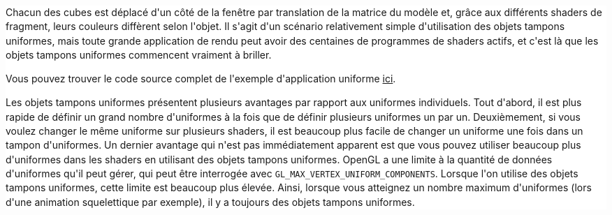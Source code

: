 Chacun des cubes est déplacé d'un côté de la fenêtre par translation de la matrice du modèle et, grâce aux différents shaders de fragment, leurs couleurs diffèrent selon l'objet. Il s'agit d'un scénario relativement simple d'utilisation des objets tampons uniformes, mais toute grande application de rendu peut avoir des centaines de programmes de shaders actifs, et c'est là que les objets tampons uniformes commencent vraiment à briller.

Vous pouvez trouver le code source complet de l'exemple d'application uniforme [ici](https://learnopengl.com/code_viewer_gh.php?code=src/4.advanced_opengl/8.advanced_glsl_ubo/advanced_glsl_ubo.cpp).

Les objets tampons uniformes présentent plusieurs avantages par rapport aux uniformes individuels. Tout d'abord, il est plus rapide de définir un grand nombre d'uniformes à la fois que de définir plusieurs uniformes un par un. Deuxièmement, si vous voulez changer le même uniforme sur plusieurs shaders, il est beaucoup plus facile de changer un uniforme une fois dans un tampon d'uniformes. Un dernier avantage qui n'est pas immédiatement apparent est que vous pouvez utiliser beaucoup plus d'uniformes dans les shaders en utilisant des objets tampons uniformes. OpenGL a une limite à la quantité de données d'uniformes qu'il peut gérer, qui peut être interrogée avec `GL_MAX_VERTEX_UNIFORM_COMPONENTS`. Lorsque l'on utilise des objets tampons uniformes, cette limite est beaucoup plus élevée. Ainsi, lorsque vous atteignez un nombre maximum d'uniformes (lors d'une animation squelettique par exemple), il y a toujours des objets tampons uniformes.
